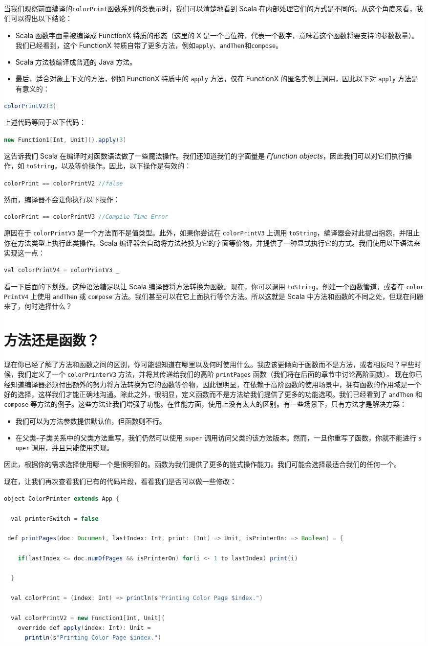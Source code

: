当我们观察前面编译的`colorPrint`函数系列的类表示时，我们可以清楚地看到 Scala 在内部处理它们的方式是不同的。从这个角度来看，我们可以得出以下结论：

+   Scala 函数字面量被编译成 FunctionX 特质的形态（这里的 X 是一个占位符，代表一个数字，意味着这个函数将要支持的参数数量）。我们已经看到，这个 FunctionX 特质自带了更多方法，例如`apply`、`andThen`和`compose`。

+   Scala 方法被编译成普通的 Java 方法。

+   最后，适合对象上下文的方法，例如 FunctionX 特质中的 `apply` 方法，仅在 FunctionX 的匿名实例上调用，因此以下对 `apply` 方法是有意义的：

```java
colorPrintV2(3) 
```

上述代码等同于以下代码：

```java
new Function1[Int, Unit]().apply(3) 
```

这告诉我们 Scala 在编译时对函数语法做了一些魔法操作。我们还知道我们的字面量是 *Ffunction objects*，因此我们可以对它们执行操作，如 `toString`，以及等价操作。因此，以下操作是有效的：

```java
colorPrint == colorPrintV2 //false 
```

然而，编译器不会让你执行以下操作：

```java
colorPrint == colorPrintV3 //Compile Time Error 
```

原因在于 `colorPrintV3` 是一个方法而不是值类型。此外，如果你尝试在 `colorPrintV3` 上调用 `toString`，编译器会对此提出抱怨，并阻止你在方法类型上执行此类操作。Scala 编译器会自动将方法转换为它的字面等价物，并提供了一种显式执行它的方式。我们使用以下语法来实现这一点：

```java
val colorPrintV4 = colorPrintV3 _ 
```

看一下后面的下划线。这种语法糖足以让 Scala 编译器将方法转换为函数。现在，你可以调用 `toString`，创建一个函数管道，或者在 `colorPrintV4` 上使用 `andThen` 或 `compose` 方法。我们甚至可以在它上面执行等价方法。所以这就是 Scala 中方法和函数的不同之处，但现在问题来了，何时选择什么？

# 方法还是函数？

现在你已经了解了方法和函数之间的区别，你可能想知道在哪里以及何时使用什么。我应该更倾向于函数而不是方法，或者相反吗？早些时候，我们定义了一个 `colorPrinterV3` 方法，并将其传递给我们的高阶 `printPages` 函数（我们将在后面的章节中讨论高阶函数）*。* 现在你已经知道编译器必须付出额外的努力将方法转换为它的函数等价物，因此很明显，在依赖于高阶函数的使用场景中，拥有函数的作用域是一个好的选择，这样我们才能正确地沟通。除此之外，很明显，定义函数而不是方法给我们提供了更多的功能选项。我们已经看到了 `andThen` 和 `compose` 等方法的例子。这些方法让我们增强了功能。在性能方面，使用上没有太大的区别。有一些场景下，只有方法才是解决方案：

+   我们可以为方法参数提供默认值，但函数则不行。

+   在父类-子类关系中的父类方法重写，我们仍然可以使用 `super` 调用访问父类的该方法版本。然而，一旦你重写了函数，你就不能进行 `super` 调用，并且只能使用实现。

因此，根据你的需求选择使用哪一个是很明智的。函数为我们提供了更多的链式操作能力。我们可能会选择最适合我们的任何一个。

现在，让我们再次查看我们已有的代码片段，看看我们是否可以做一些修改：

```java
object ColorPrinter extends App { 

  val printerSwitch = false 

 def printPages(doc: Document, lastIndex: Int, print: (Int) => Unit, isPrinterOn: => Boolean) = { 

    if(lastIndex <= doc.numOfPages && isPrinterOn) for(i <- 1 to lastIndex) print(i) 

  } 

  val colorPrint = (index: Int) => println(s"Printing Color Page $index.") 

  val colorPrintV2 = new Function1[Int, Unit]{ 
    override def apply(index: Int): Unit = 
      println(s"Printing Color Page $index.") 
```